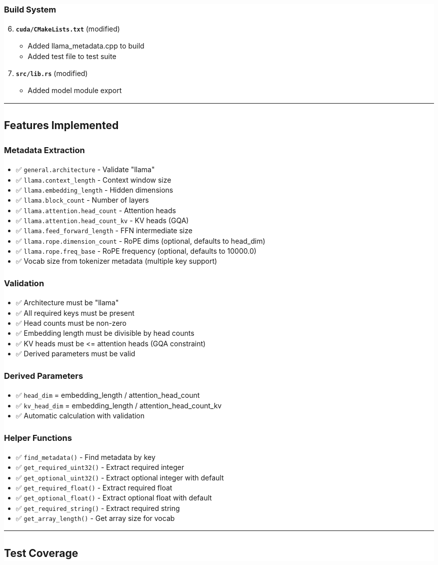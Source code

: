 ### Build System

6. **`cuda/CMakeLists.txt`** (modified)
   - Added llama_metadata.cpp to build
   - Added test file to test suite

7. **`src/lib.rs`** (modified)
   - Added model module export

---

## Features Implemented

### Metadata Extraction
- ✅ `general.architecture` - Validate "llama"
- ✅ `llama.context_length` - Context window size
- ✅ `llama.embedding_length` - Hidden dimensions
- ✅ `llama.block_count` - Number of layers
- ✅ `llama.attention.head_count` - Attention heads
- ✅ `llama.attention.head_count_kv` - KV heads (GQA)
- ✅ `llama.feed_forward_length` - FFN intermediate size
- ✅ `llama.rope.dimension_count` - RoPE dims (optional, defaults to head_dim)
- ✅ `llama.rope.freq_base` - RoPE frequency (optional, defaults to 10000.0)
- ✅ Vocab size from tokenizer metadata (multiple key support)

### Validation
- ✅ Architecture must be "llama"
- ✅ All required keys must be present
- ✅ Head counts must be non-zero
- ✅ Embedding length must be divisible by head counts
- ✅ KV heads must be <= attention heads (GQA constraint)
- ✅ Derived parameters must be valid

### Derived Parameters
- ✅ `head_dim` = embedding_length / attention_head_count
- ✅ `kv_head_dim` = embedding_length / attention_head_count_kv
- ✅ Automatic calculation with validation

### Helper Functions
- ✅ `find_metadata()` - Find metadata by key
- ✅ `get_required_uint32()` - Extract required integer
- ✅ `get_optional_uint32()` - Extract optional integer with default
- ✅ `get_required_float()` - Extract required float
- ✅ `get_optional_float()` - Extract optional float with default
- ✅ `get_required_string()` - Extract required string
- ✅ `get_array_length()` - Get array size for vocab

---

## Test Coverage
